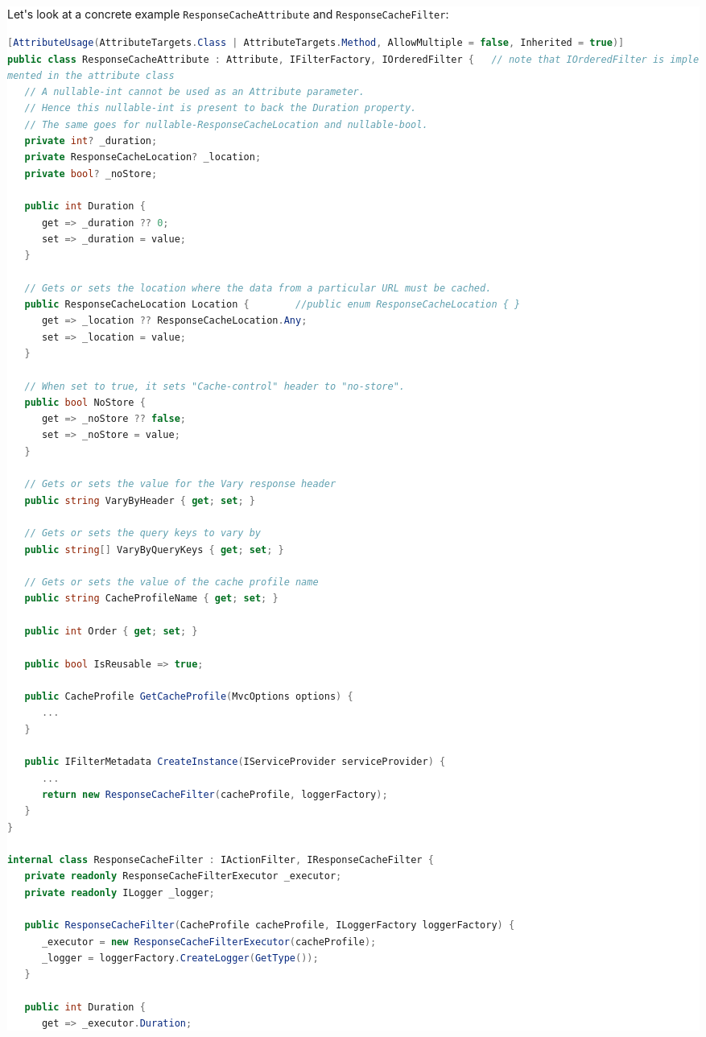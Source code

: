 Let's look at a concrete example `ResponseCacheAttribute` and `ResponseCacheFilter`:
```C#
[AttributeUsage(AttributeTargets.Class | AttributeTargets.Method, AllowMultiple = false, Inherited = true)]
public class ResponseCacheAttribute : Attribute, IFilterFactory, IOrderedFilter {   // note that IOrderedFilter is implemented in the attribute class
   // A nullable-int cannot be used as an Attribute parameter.
   // Hence this nullable-int is present to back the Duration property.
   // The same goes for nullable-ResponseCacheLocation and nullable-bool.
   private int? _duration;
   private ResponseCacheLocation? _location;
   private bool? _noStore;

   public int Duration {
      get => _duration ?? 0;
      set => _duration = value;
   }

   // Gets or sets the location where the data from a particular URL must be cached.
   public ResponseCacheLocation Location {        //public enum ResponseCacheLocation { }
      get => _location ?? ResponseCacheLocation.Any;
      set => _location = value;
   }

   // When set to true, it sets "Cache-control" header to "no-store".
   public bool NoStore {
      get => _noStore ?? false;
      set => _noStore = value;
   }
   
   // Gets or sets the value for the Vary response header
   public string VaryByHeader { get; set; }

   // Gets or sets the query keys to vary by
   public string[] VaryByQueryKeys { get; set; }

   // Gets or sets the value of the cache profile name
   public string CacheProfileName { get; set; }

   public int Order { get; set; }

   public bool IsReusable => true;

   public CacheProfile GetCacheProfile(MvcOptions options) {
      ...
   }

   public IFilterMetadata CreateInstance(IServiceProvider serviceProvider) {
      ...
      return new ResponseCacheFilter(cacheProfile, loggerFactory);
   }
}

internal class ResponseCacheFilter : IActionFilter, IResponseCacheFilter {
   private readonly ResponseCacheFilterExecutor _executor;
   private readonly ILogger _logger;

   public ResponseCacheFilter(CacheProfile cacheProfile, ILoggerFactory loggerFactory) {
      _executor = new ResponseCacheFilterExecutor(cacheProfile);
      _logger = loggerFactory.CreateLogger(GetType());
   }

   public int Duration {
      get => _executor.Duration;
```